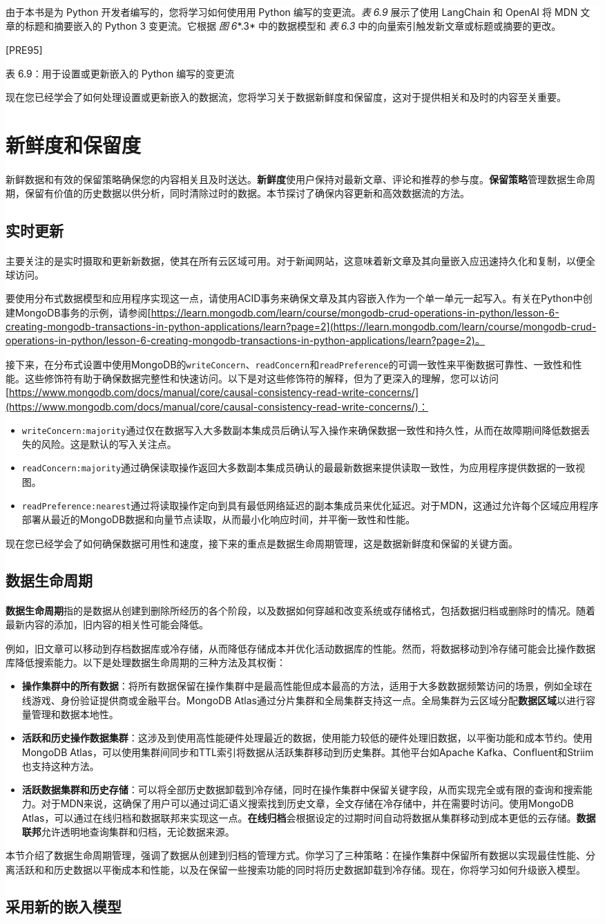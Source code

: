 由于本书是为 Python 开发者编写的，您将学习如何使用用 Python 编写的变更流。*表 6.9* 展示了使用 LangChain 和 OpenAI 将 MDN 文章的标题和摘要嵌入的 Python 3 变更流。它根据 *图 6**.3* 中的数据模型和 *表 6.3* 中的向量索引触发新文章或标题或摘要的更改。 

[PRE95]

表 6.9：用于设置或更新嵌入的 Python 编写的变更流

现在您已经学会了如何处理设置或更新嵌入的数据流，您将学习关于数据新鲜度和保留度，这对于提供相关和及时的内容至关重要。

# 新鲜度和保留度

新鲜数据和有效的保留策略确保您的内容相关且及时送达。**新鲜度**使用户保持对最新文章、评论和推荐的参与度。**保留策略**管理数据生命周期，保留有价值的历史数据以供分析，同时清除过时的数据。本节探讨了确保内容更新和高效数据流的方法。

## 实时更新

主要关注的是实时摄取和更新新数据，使其在所有云区域可用。对于新闻网站，这意味着新文章及其向量嵌入应迅速持久化和复制，以便全球访问。

要使用分布式数据模型和应用程序实现这一点，请使用ACID事务来确保文章及其内容嵌入作为一个单一单元一起写入。有关在Python中创建MongoDB事务的示例，请参阅[https://learn.mongodb.com/learn/course/mongodb-crud-operations-in-python/lesson-6-creating-mongodb-transactions-in-python-applications/learn?page=2](https://learn.mongodb.com/learn/course/mongodb-crud-operations-in-python/lesson-6-creating-mongodb-transactions-in-python-applications/learn?page=2)。

接下来，在分布式设置中使用MongoDB的`writeConcern`、`readConcern`和`readPreference`的可调一致性来平衡数据可靠性、一致性和性能。这些修饰符有助于确保数据完整性和快速访问。以下是对这些修饰符的解释，但为了更深入的理解，您可以访问[https://www.mongodb.com/docs/manual/core/causal-consistency-read-write-concerns/](https://www.mongodb.com/docs/manual/core/causal-consistency-read-write-concerns/)：

+   `writeConcern:majority`通过仅在数据写入大多数副本集成员后确认写入操作来确保数据一致性和持久性，从而在故障期间降低数据丢失的风险。这是默认的写入关注点。

+   `readConcern:majority`通过确保读取操作返回大多数副本集成员确认的最最新数据来提供读取一致性，为应用程序提供数据的一致视图。

+   `readPreference:nearest`通过将读取操作定向到具有最低网络延迟的副本集成员来优化延迟。对于MDN，这通过允许每个区域应用程序部署从最近的MongoDB数据和向量节点读取，从而最小化响应时间，并平衡一致性和性能。

现在您已经学会了如何确保数据可用性和速度，接下来的重点是数据生命周期管理，这是数据新鲜度和保留的关键方面。

## 数据生命周期

**数据生命周期**指的是数据从创建到删除所经历的各个阶段，以及数据如何穿越和改变系统或存储格式，包括数据归档或删除时的情况。随着最新内容的添加，旧内容的相关性可能会降低。

例如，旧文章可以移动到存档数据库或冷存储，从而降低存储成本并优化活动数据库的性能。然而，将数据移动到冷存储可能会比操作数据库降低搜索能力。以下是处理数据生命周期的三种方法及其权衡：

+   **操作集群中的所有数据**：将所有数据保留在操作集群中是最高性能但成本最高的方法，适用于大多数数据频繁访问的场景，例如全球在线游戏、身份验证提供商或金融平台。MongoDB Atlas通过分片集群和全局集群支持这一点。全局集群为云区域分配**数据区域**以进行容量管理和数据本地性。

+   **活跃和历史操作数据集群**：这涉及到使用高性能硬件处理最近的数据，使用能力较低的硬件处理旧数据，以平衡功能和成本节约。使用MongoDB Atlas，可以使用集群间同步和TTL索引将数据从活跃集群移动到历史集群。其他平台如Apache Kafka、Confluent和Striim也支持这种方法。

+   **活跃数据集群和历史存储**：可以将全部历史数据卸载到冷存储，同时在操作集群中保留关键字段，从而实现完全或有限的查询和搜索能力。对于MDN来说，这确保了用户可以通过词汇语义搜索找到历史文章，全文存储在冷存储中，并在需要时访问。使用MongoDB Atlas，可以通过在线归档和数据联邦来实现这一点。**在线归档**会根据设定的过期时间自动将数据从集群移动到成本更低的云存储。**数据联邦**允许透明地查询集群和归档，无论数据来源。

本节介绍了数据生命周期管理，强调了数据从创建到归档的管理方式。你学习了三种策略：在操作集群中保留所有数据以实现最佳性能、分离活跃和和历史数据以平衡成本和性能，以及在保留一些搜索功能的同时将历史数据卸载到冷存储。现在，你将学习如何升级嵌入模型。

## 采用新的嵌入模型
